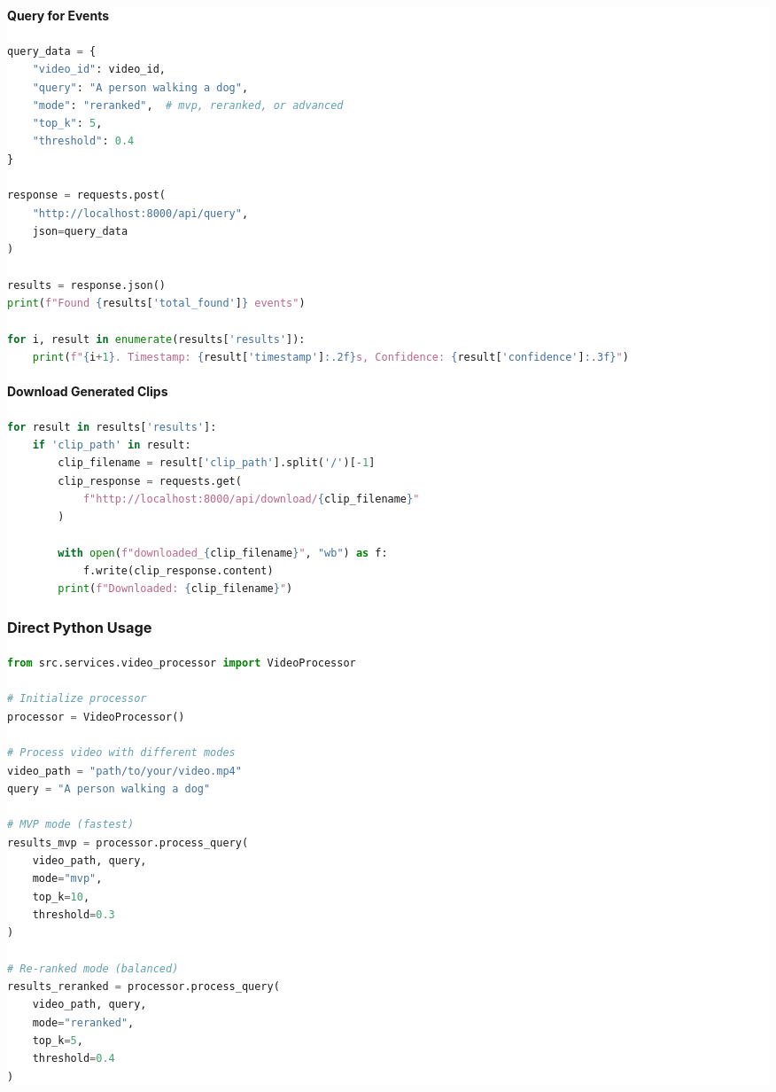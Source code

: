 #### Query for Events
```python
query_data = {
    "video_id": video_id,
    "query": "A person walking a dog",
    "mode": "reranked",  # mvp, reranked, or advanced
    "top_k": 5,
    "threshold": 0.4
}

response = requests.post(
    "http://localhost:8000/api/query",
    json=query_data
)

results = response.json()
print(f"Found {results['total_found']} events")

for i, result in enumerate(results['results']):
    print(f"{i+1}. Timestamp: {result['timestamp']:.2f}s, Confidence: {result['confidence']:.3f}")
```

#### Download Generated Clips
```python
for result in results['results']:
    if 'clip_path' in result:
        clip_filename = result['clip_path'].split('/')[-1]
        clip_response = requests.get(
            f"http://localhost:8000/api/download/{clip_filename}"
        )
        
        with open(f"downloaded_{clip_filename}", "wb") as f:
            f.write(clip_response.content)
        print(f"Downloaded: {clip_filename}")
```

### Direct Python Usage

```python
from src.services.video_processor import VideoProcessor

# Initialize processor
processor = VideoProcessor()

# Process video with different modes
video_path = "path/to/your/video.mp4"
query = "A person walking a dog"

# MVP mode (fastest)
results_mvp = processor.process_query(
    video_path, query, 
    mode="mvp", 
    top_k=10, 
    threshold=0.3
)

# Re-ranked mode (balanced)
results_reranked = processor.process_query(
    video_path, query, 
    mode="reranked", 
    top_k=5, 
    threshold=0.4
)

```